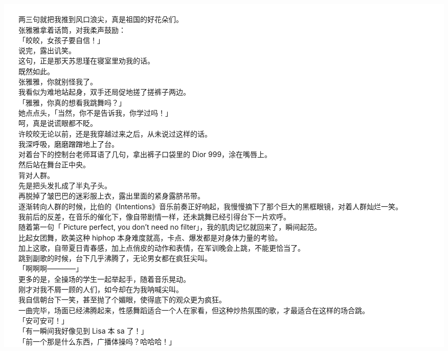 <br>   
&emsp;&emsp;两三句就把我推到风口浪尖，真是祖国的好花朵们。  
<br>   
&emsp;&emsp;张雅雅拿着话筒，对我柔声鼓励：  
<br>   
&emsp;&emsp;「皎皎，女孩子要自信！」  
<br>   
&emsp;&emsp;说完，露出讥笑。  
<br>   
&emsp;&emsp;这句，正是那天苏思瑾在寝室里劝我的话。  
<br>   
&emsp;&emsp;既然如此。  
<br>   
&emsp;&emsp;张雅雅，你就别怪我了。  
<br>   
&emsp;&emsp;我看似为难地站起身，双手还局促地搓了搓裤子两边。  
<br>   
&emsp;&emsp;「雅雅，你真的想看我跳舞吗？」  
<br>   
&emsp;&emsp;她点点头，「当然，你不是告诉我，你学过吗！」  
<br>   
&emsp;&emsp;呵，真是说谎眼都不眨。  
<br>   
&emsp;&emsp;许皎皎无论以前，还是我穿越过来之后，从未说过这样的话。  
<br>   
&emsp;&emsp;我深呼吸，磨磨蹭蹭地上了台。  
<br>   
&emsp;&emsp;对着台下的控制台老师耳语了几句，拿出裤子口袋里的 Dior 999，涂在嘴唇上。  
<br>   
&emsp;&emsp;然后站在舞台正中央。  
<br>   
&emsp;&emsp;背对人群。  
<br>   
&emsp;&emsp;先是把头发扎成了半丸子头。  
<br>   
&emsp;&emsp;再脱掉了皱巴巴的迷彩服上衣，露出里面的紧身露脐吊带。  
<br>   
&emsp;&emsp;逐渐转向人群的时候，比伯的《Intentions》音乐前奏正好响起，我慢慢摘下了那个巨大的黑框眼镜，对着人群灿烂一笑。  
<br>   
&emsp;&emsp;我前后的反差，在音乐的催化下，像自带剧情一样，还未跳舞已经引得台下一片欢呼。  
<br>   
&emsp;&emsp;随着第一句「	Picture perfect, you don’t need no filter」，我的肌肉记忆就回来了，瞬间起范。  
<br>   
&emsp;&emsp;比起女团舞，欧美这种 hiphop 本身难度就高，卡点、爆发都是对身体力量的考验。  
<br>   
&emsp;&emsp;加上这歌，自带夏日青春感，加上点俏皮的动作和表情，在军训晚会上跳，不能更恰当了。  
<br>   
&emsp;&emsp;跳到副歌的时候，台下几乎沸腾了，无论男女都在疯狂尖叫。  
<br>   
&emsp;&emsp;「啊啊啊————」  
<br>   
&emsp;&emsp;更多的是，全操场的学生一起举起手，随着音乐晃动。  
<br>   
&emsp;&emsp;刚才对我不屑一顾的人们，如今却在为我呐喊尖叫。  
<br>   
&emsp;&emsp;我自信朝台下一笑，甚至抛了个媚眼，使得底下的观众更为疯狂。  
<br>   
&emsp;&emsp;一曲完毕，场面已经沸腾起来，性感舞蹈适合一个人在家看，但这种炒热氛围的歌，才最适合在这样的场合跳。  
<br>   
&emsp;&emsp;「安可安可！」  
<br>   
&emsp;&emsp;「有一瞬间我好像见到 Lisa 本 sa 了！」  
<br>   
&emsp;&emsp;「前一个那是什么东西，广播体操吗？哈哈哈！」  